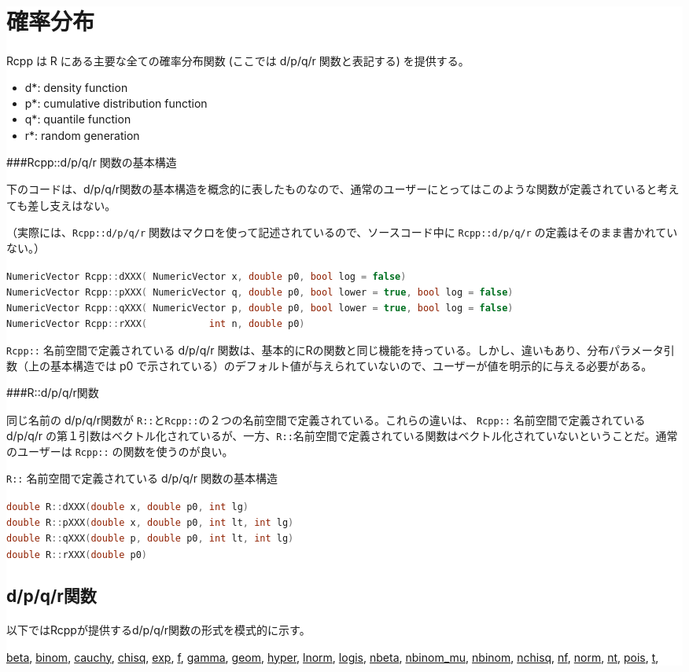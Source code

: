 # 確率分布

Rcpp は R にある主要な全ての確率分布関数 (ここでは d/p/q/r 関数と表記する) を提供する。

* d*: density function
* p*: cumulative distribution function
* q*: quantile function
* r*: random generation


###Rcpp::d/p/q/r 関数の基本構造

下のコードは、d/p/q/r関数の基本構造を概念的に表したものなので、通常のユーザーにとってはこのような関数が定義されていると考えても差し支えはない。

（実際には、`Rcpp::d/p/q/r` 関数はマクロを使って記述されているので、ソースコード中に `Rcpp::d/p/q/r` の定義はそのまま書かれていない。）



```cpp
NumericVector Rcpp::dXXX( NumericVector x, double p0, bool log = false)
NumericVector Rcpp::pXXX( NumericVector q, double p0, bool lower = true, bool log = false)
NumericVector Rcpp::qXXX( NumericVector p, double p0, bool lower = true, bool log = false)
NumericVector Rcpp::rXXX(           int n, double p0)
```



`Rcpp::` 名前空間で定義されている d/p/q/r 関数は、基本的にRの関数と同じ機能を持っている。しかし、違いもあり、分布パラメータ引数（上の基本構造では p0 で示されている）のデフォルト値が与えられていないので、ユーザーが値を明示的に与える必要がある。



###R::d/p/q/r関数

同じ名前の d/p/q/r関数が `R::`と`Rcpp::`の２つの名前空間で定義されている。これらの違いは、
`Rcpp::` 名前空間で定義されている d/p/q/r の第１引数はベクトル化されているが、一方、`R::`名前空間で定義されている関数はベクトル化されていないということだ。通常のユーザーは `Rcpp::` の関数を使うのが良い。

`R::` 名前空間で定義されている d/p/q/r 関数の基本構造

```cpp
double R::dXXX(double x, double p0, int lg)			
double R::pXXX(double x, double p0, int lt, int lg)		
double R::qXXX(double p, double p0, int lt, int lg)		
double R::rXXX(double p0)
```

## d/p/q/r関数

以下ではRcppが提供するd/p/q/r関数の形式を模式的に示す。

[beta](#beta),
[binom](#binom),
[cauchy](#cauchy),
[chisq](#chisq),
[exp](#exp),
[f](#f),
[gamma](#gamma),
[geom](#geom),
[hyper](#hyper),
[lnorm](#lnorm),
[logis](#logis),
[nbeta](#nbeta),
[nbinom_mu](#nbinom_mu),
[nbinom](#nbinom),
[nchisq](#nchisq),
[nf](#nf),
[norm](#norm),
[nt](#nt),
[pois](#pois),
[t](#t),